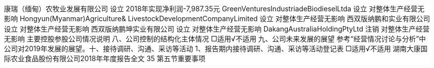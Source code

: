 康瑞（缅甸）农牧业发展有限公司
设立
2018年实现净利润-7,987.35元
GreenVenturesIndustriadeBiodieselLtda
设立
对整体生产经营无影响
Hongyun(Myanmar)Agriculture&
LivestockDevelopmentCompanyLimited
设立
对整体生产经营无影响
西双版纳鹏和实业有限公司
设立
对整体生产经营无影响
西双版纳鹏坤实业有限公司
设立
对整体生产经营无影响
DakangAustraliaHoldingPtyLtd
注销
对整体生产经营无影响
主要控股参股公司情况说明
八、公司控制的结构化主体情况
□适用√不适用
九、公司未来发展的展望
参考“经营情况讨论与分析”中公司对2019年发展的展望。十、接待调研、沟通、采访等活动
1、报告期内接待调研、沟通、采访等活动登记表
□适用√不适用
湖南大康国际农业食品股份有限公司2018年年度报告全文
35
第五节重要事项
